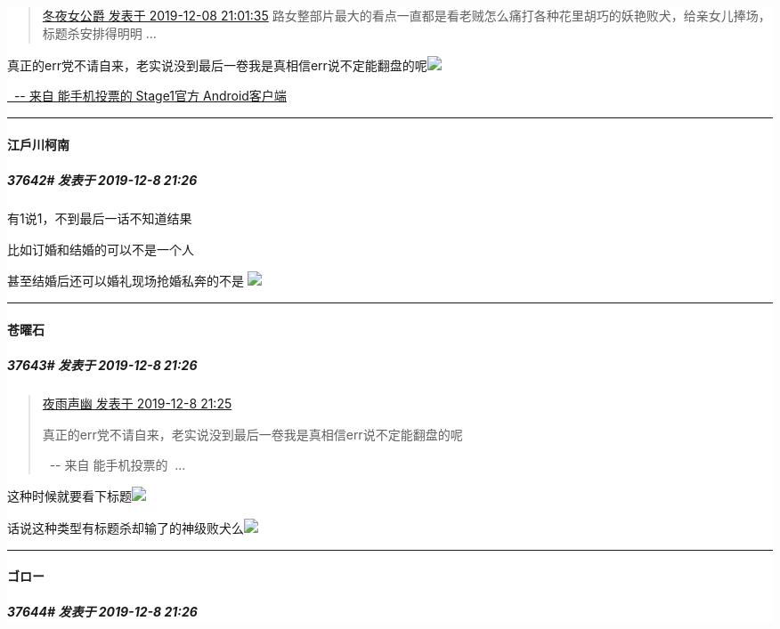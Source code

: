 

<blockquote><a href="httphttps://bbs.saraba1st.com/2b/forum.php?mod=redirect&amp;goto=findpost&amp;pid=45775391&amp;ptid=1831320" target="_blank">冬夜女公爵 发表于 2019-12-08 21:01:35</a>
路女整部片最大的看点一直都是看老贼怎么痛打各种花里胡巧的妖艳败犬，给亲女儿捧场，标题杀安排得明明 ...</blockquote>真正的err党不请自来，老实说没到最后一卷我是真相信err说不定能翻盘的呢<img src="https://static.saraba1st.com/image/smiley/face2017/029.png" referrerpolicy="no-referrer">

[  -- 来自 能手机投票的 Stage1官方 Android客户端](https://www.coolapk.com/apk/140634)







-----

####  江戶川柯南  
##### 37642#       发表于 2019-12-8 21:26




有1说1，不到最后一话不知道结果


比如订婚和结婚的可以不是一个人


甚至结婚后还可以婚礼现场抢婚私奔的不是 <img src="https://static.saraba1st.com/image/smiley/face2017/072.png" referrerpolicy="no-referrer">







-----

####  苍曜石  
##### 37643#       发表于 2019-12-8 21:26



<blockquote><a href="httphttps://bbs.saraba1st.com/2b/forum.php?mod=redirect&amp;goto=findpost&amp;pid=45775675&amp;ptid=1831320" target="_blank">夜雨声幽 发表于 2019-12-8 21:25</a>

真正的err党不请自来，老实说没到最后一卷我是真相信err说不定能翻盘的呢


  -- 来自 能手机投票的  ...</blockquote>
这种时候就要看下标题<img src="https://static.saraba1st.com/image/smiley/face2017/067.png" referrerpolicy="no-referrer">

话说这种类型有标题杀却输了的神级败犬么<img src="https://static.saraba1st.com/image/smiley/face2017/067.png" referrerpolicy="no-referrer">







-----

####  ゴロー  
##### 37644#       发表于 2019-12-8 21:26
